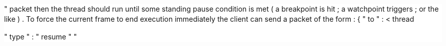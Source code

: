"
packet
then
the
thread
should
run
until
some
standing
pause
condition
is
met
(
a
breakpoint
is
hit
;
a
watchpoint
triggers
;
or
the
like
)
.
To
force
the
current
frame
to
end
execution
immediately
the
client
can
send
a
packet
of
the
form
:
{
"
to
"
:
<
thread
>
"
type
"
:
"
resume
"
"